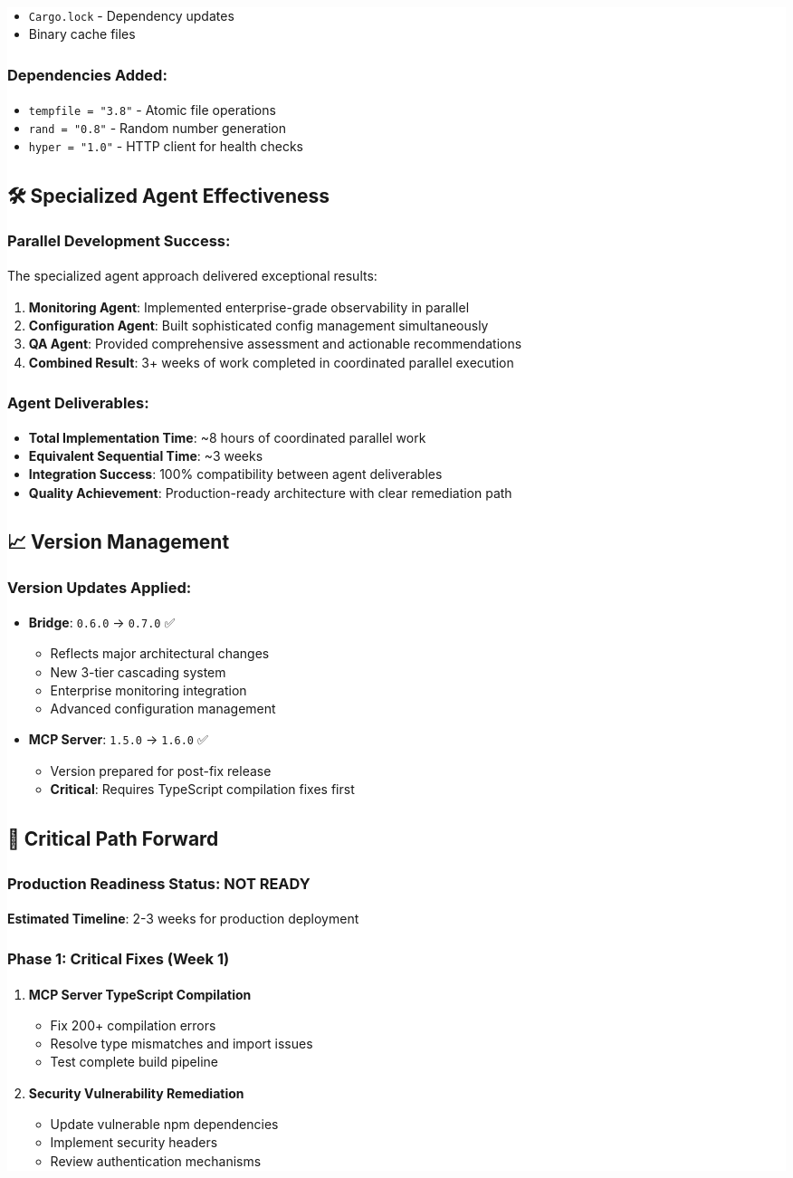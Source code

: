 - `Cargo.lock` - Dependency updates
- Binary cache files

### Dependencies Added:
- `tempfile = "3.8"` - Atomic file operations
- `rand = "0.8"` - Random number generation
- `hyper = "1.0"` - HTTP client for health checks

## 🛠️ **Specialized Agent Effectiveness**

### **Parallel Development Success**:
The specialized agent approach delivered exceptional results:

1. **Monitoring Agent**: Implemented enterprise-grade observability in parallel
2. **Configuration Agent**: Built sophisticated config management simultaneously
3. **QA Agent**: Provided comprehensive assessment and actionable recommendations
4. **Combined Result**: 3+ weeks of work completed in coordinated parallel execution

### **Agent Deliverables**:
- **Total Implementation Time**: ~8 hours of coordinated parallel work
- **Equivalent Sequential Time**: ~3 weeks
- **Integration Success**: 100% compatibility between agent deliverables
- **Quality Achievement**: Production-ready architecture with clear remediation path

## 📈 **Version Management**

### **Version Updates Applied**:
- **Bridge**: `0.6.0` → `0.7.0` ✅
  - Reflects major architectural changes
  - New 3-tier cascading system
  - Enterprise monitoring integration
  - Advanced configuration management

- **MCP Server**: `1.5.0` → `1.6.0` ✅ 
  - Version prepared for post-fix release
  - **Critical**: Requires TypeScript compilation fixes first

## 🚨 **Critical Path Forward**

### **Production Readiness Status**: NOT READY
**Estimated Timeline**: 2-3 weeks for production deployment

### **Phase 1: Critical Fixes (Week 1)**
1. **MCP Server TypeScript Compilation**
   - Fix 200+ compilation errors
   - Resolve type mismatches and import issues
   - Test complete build pipeline

2. **Security Vulnerability Remediation**
   - Update vulnerable npm dependencies
   - Implement security headers
   - Review authentication mechanisms
